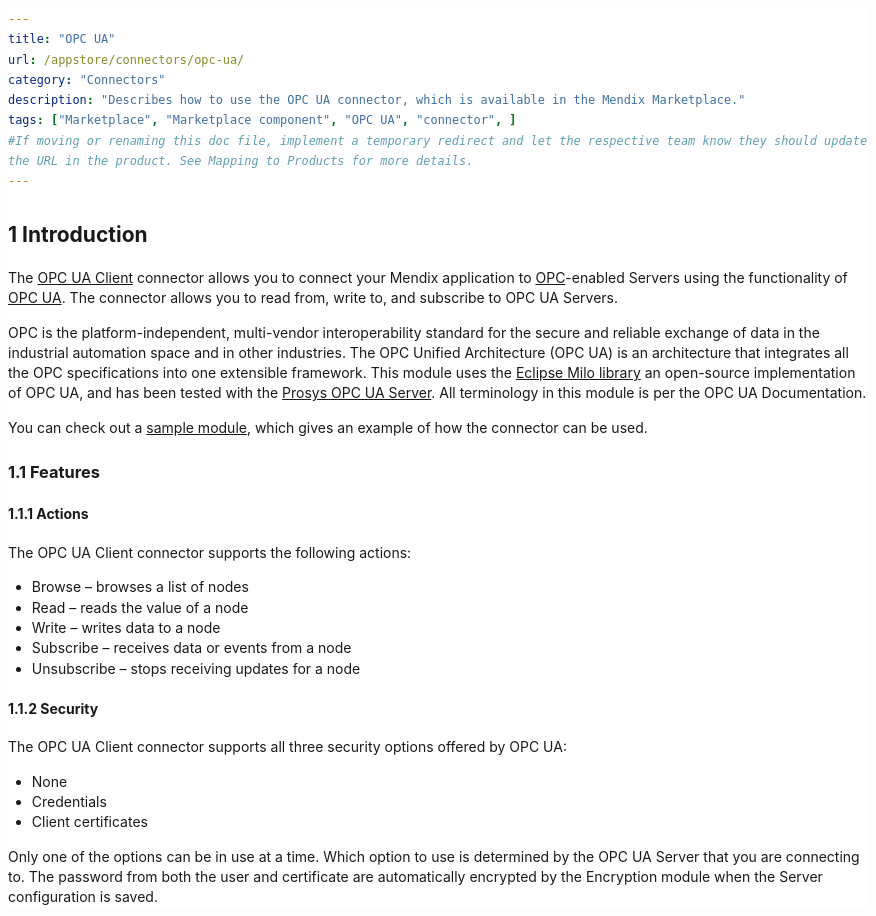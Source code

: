 ```yaml
---
title: "OPC UA" 
url: /appstore/connectors/opc-ua/
category: "Connectors"
description: "Describes how to use the OPC UA connector, which is available in the Mendix Marketplace."
tags: ["Marketplace", "Marketplace component", "OPC UA", "connector", ]
#If moving or renaming this doc file, implement a temporary redirect and let the respective team know they should update the URL in the product. See Mapping to Products for more details. 
---
```


## 1 Introduction

The [OPC UA Client](https://marketplace.mendix.com/link/component/117391/) connector allows you to connect your Mendix application to [OPC](https://opcfoundation.org/)-enabled Servers using the functionality of [OPC UA](https://opcfoundation.org/about/opc-technologies/opc-ua/). The connector allows you to read from, write to, and subscribe to OPC UA Servers.

OPC is the platform-independent, multi-vendor interoperability standard for the secure and reliable exchange of data in the industrial automation space and in other industries. The OPC Unified Architecture (OPC UA) is an architecture that integrates all the OPC specifications into one extensible framework. This module uses the [Eclipse Milo library](https://github.com/eclipse/milo) an open-source implementation of OPC UA, and has been tested with the [Prosys OPC UA Server](https://www.prosysopc.com/). All terminology in this module is per the OPC UA Documentation. 

You can check out a [sample module](https://marketplace.mendix.com/link/component/117392), which gives an example of how the connector can be used.

### 1.1 Features

#### 1.1.1 Actions

The OPC UA Client connector supports the following actions:

* Browse – browses a list of nodes
* Read – reads the value of a node
* Write – writes data to a node
* Subscribe – receives data or events from a node
* Unsubscribe – stops receiving updates for a node

#### 1.1.2 Security 

The OPC UA Client connector supports all three security options offered by OPC UA:

* None
* Credentials
* Client certificates

Only one of the options can be in use at a time. Which option to use is determined by the OPC UA Server that you are connecting to. The password from both the user and certificate are automatically encrypted by the Encryption module when the Server configuration is saved.
